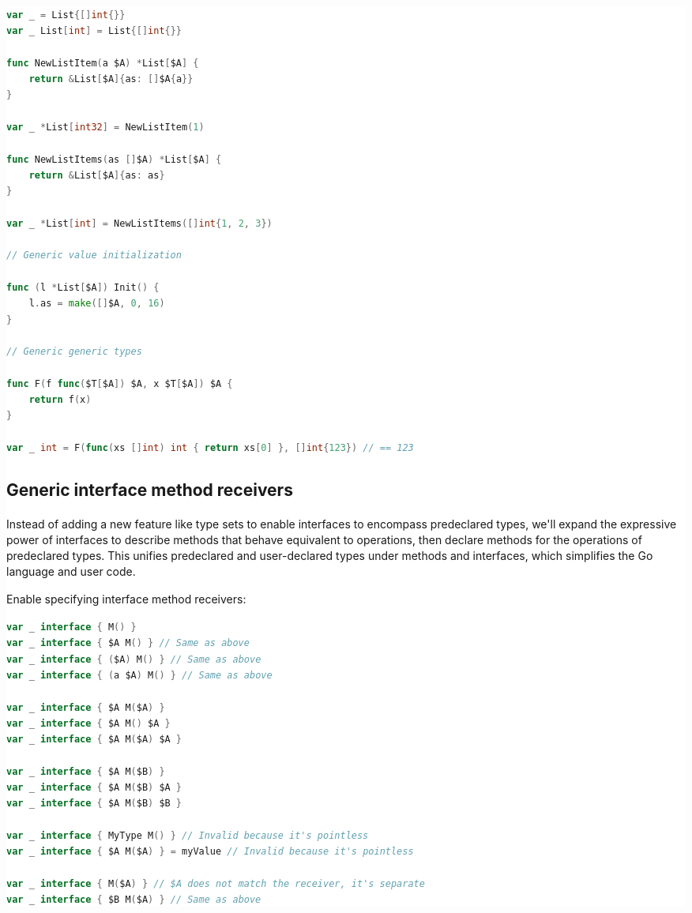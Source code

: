```go
var _ = List{[]int{}}
var _ List[int] = List{[]int{}}

func NewListItem(a $A) *List[$A] {
    return &List[$A]{as: []$A{a}}
}

var _ *List[int32] = NewListItem(1)

func NewListItems(as []$A) *List[$A] {
    return &List[$A]{as: as}
}

var _ *List[int] = NewListItems([]int{1, 2, 3})

// Generic value initialization

func (l *List[$A]) Init() {
    l.as = make([]$A, 0, 16)
}

// Generic generic types

func F(f func($T[$A]) $A, x $T[$A]) $A {
    return f(x)
}

var _ int = F(func(xs []int) int { return xs[0] }, []int{123}) // == 123
```

## Generic interface method receivers

Instead of adding a new feature like type sets to enable interfaces to encompass predeclared types, we'll expand the expressive power of interfaces to describe methods that behave equivalent to operations, then declare methods for the operations of predeclared types. This unifies predeclared and user-declared types under methods and interfaces, which simplifies the Go language and user code.

Enable specifying interface method receivers:

```go
var _ interface { M() }
var _ interface { $A M() } // Same as above
var _ interface { ($A) M() } // Same as above
var _ interface { (a $A) M() } // Same as above

var _ interface { $A M($A) }
var _ interface { $A M() $A }
var _ interface { $A M($A) $A }

var _ interface { $A M($B) }
var _ interface { $A M($B) $A }
var _ interface { $A M($B) $B }

var _ interface { MyType M() } // Invalid because it's pointless
var _ interface { $A M($A) } = myValue // Invalid because it's pointless

var _ interface { M($A) } // $A does not match the receiver, it's separate
var _ interface { $B M($A) } // Same as above
```
